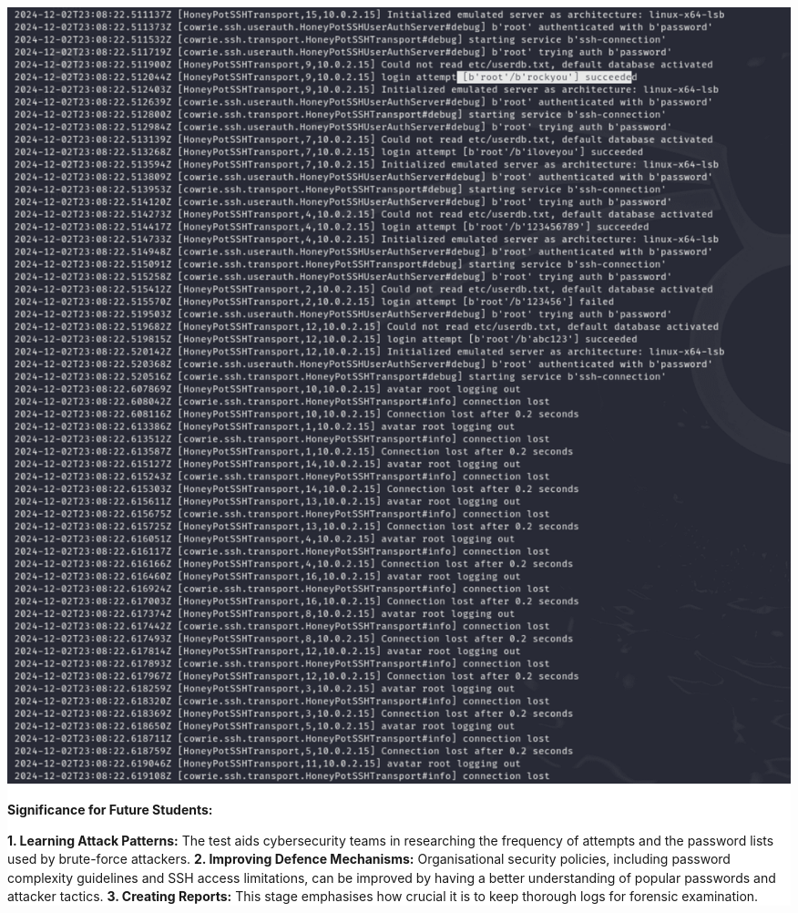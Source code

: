 ![HP](cowrie-img/HP21.png)

**Significance for Future Students:**

**1. Learning Attack Patterns:** The test aids cybersecurity teams in researching the frequency of attempts and the password lists used by brute-force attackers.
**2. Improving Defence Mechanisms:** Organisational security policies, including password complexity guidelines and SSH access limitations, can be improved by having a better understanding of popular passwords and attacker tactics.
**3. Creating Reports:** This stage emphasises how crucial it is to keep thorough logs for forensic examination.
